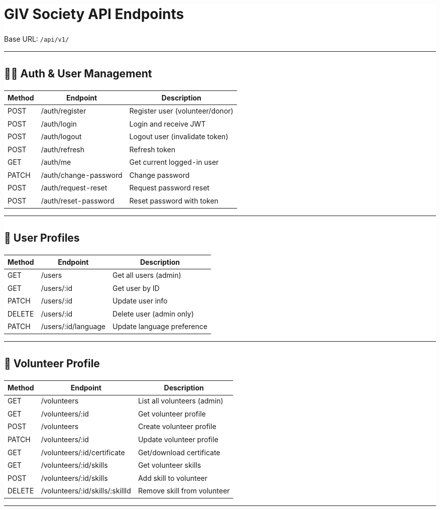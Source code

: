 # GIV Society API Endpoints

Base URL: `/api/v1/`

---

## 🧑‍💼 Auth & User Management

| Method | Endpoint | Description |
|--------|----------|-------------|
| POST   | /auth/register         | Register user (volunteer/donor) |
| POST   | /auth/login            | Login and receive JWT |
| POST   | /auth/logout           | Logout user (invalidate token) |
| POST   | /auth/refresh          | Refresh token |
| GET    | /auth/me               | Get current logged-in user |
| PATCH  | /auth/change-password  | Change password |
| POST   | /auth/request-reset    | Request password reset |
| POST   | /auth/reset-password   | Reset password with token |

---

## 👤 User Profiles

| Method | Endpoint | Description |
|--------|----------|-------------|
| GET    | /users                 | Get all users (admin) |
| GET    | /users/:id             | Get user by ID |
| PATCH  | /users/:id             | Update user info |
| DELETE | /users/:id             | Delete user (admin only) |
| PATCH  | /users/:id/language    | Update language preference |

---

## 🙋 Volunteer Profile

| Method | Endpoint | Description |
|--------|----------|-------------|
| GET    | /volunteers             | List all volunteers (admin) |
| GET    | /volunteers/:id         | Get volunteer profile |
| POST   | /volunteers             | Create volunteer profile |
| PATCH  | /volunteers/:id         | Update volunteer profile |
| GET    | /volunteers/:id/certificate | Get/download certificate |
| GET    | /volunteers/:id/skills  | Get volunteer skills |
| POST   | /volunteers/:id/skills  | Add skill to volunteer |
| DELETE | /volunteers/:id/skills/:skillId | Remove skill from volunteer |

---